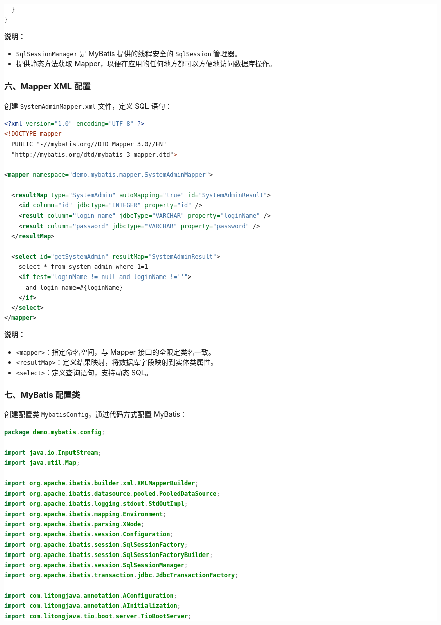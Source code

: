 ```java
  }
}
```

**说明：**

- `SqlSessionManager` 是 MyBatis 提供的线程安全的 `SqlSession` 管理器。
- 提供静态方法获取 Mapper，以便在应用的任何地方都可以方便地访问数据库操作。

### 六、Mapper XML 配置

创建 `SystemAdminMapper.xml` 文件，定义 SQL 语句：

```xml
<?xml version="1.0" encoding="UTF-8" ?>
<!DOCTYPE mapper
  PUBLIC "-//mybatis.org//DTD Mapper 3.0//EN"
  "http://mybatis.org/dtd/mybatis-3-mapper.dtd">

<mapper namespace="demo.mybatis.mapper.SystemAdminMapper">

  <resultMap type="SystemAdmin" autoMapping="true" id="SystemAdminResult">
    <id column="id" jdbcType="INTEGER" property="id" />
    <result column="login_name" jdbcType="VARCHAR" property="loginName" />
    <result column="password" jdbcType="VARCHAR" property="password" />
  </resultMap>

  <select id="getSystemAdmin" resultMap="SystemAdminResult">
    select * from system_admin where 1=1
    <if test="loginName != null and loginName !=''">
      and login_name=#{loginName}
    </if>
  </select>
</mapper>
```

**说明：**

- `<mapper>`：指定命名空间，与 Mapper 接口的全限定类名一致。
- `<resultMap>`：定义结果映射，将数据库字段映射到实体类属性。
- `<select>`：定义查询语句，支持动态 SQL。

### 七、MyBatis 配置类

创建配置类 `MybatisConfig`，通过代码方式配置 MyBatis：

```java
package demo.mybatis.config;

import java.io.InputStream;
import java.util.Map;

import org.apache.ibatis.builder.xml.XMLMapperBuilder;
import org.apache.ibatis.datasource.pooled.PooledDataSource;
import org.apache.ibatis.logging.stdout.StdOutImpl;
import org.apache.ibatis.mapping.Environment;
import org.apache.ibatis.parsing.XNode;
import org.apache.ibatis.session.Configuration;
import org.apache.ibatis.session.SqlSessionFactory;
import org.apache.ibatis.session.SqlSessionFactoryBuilder;
import org.apache.ibatis.session.SqlSessionManager;
import org.apache.ibatis.transaction.jdbc.JdbcTransactionFactory;

import com.litongjava.annotation.AConfiguration;
import com.litongjava.annotation.AInitialization;
import com.litongjava.tio.boot.server.TioBootServer;

```